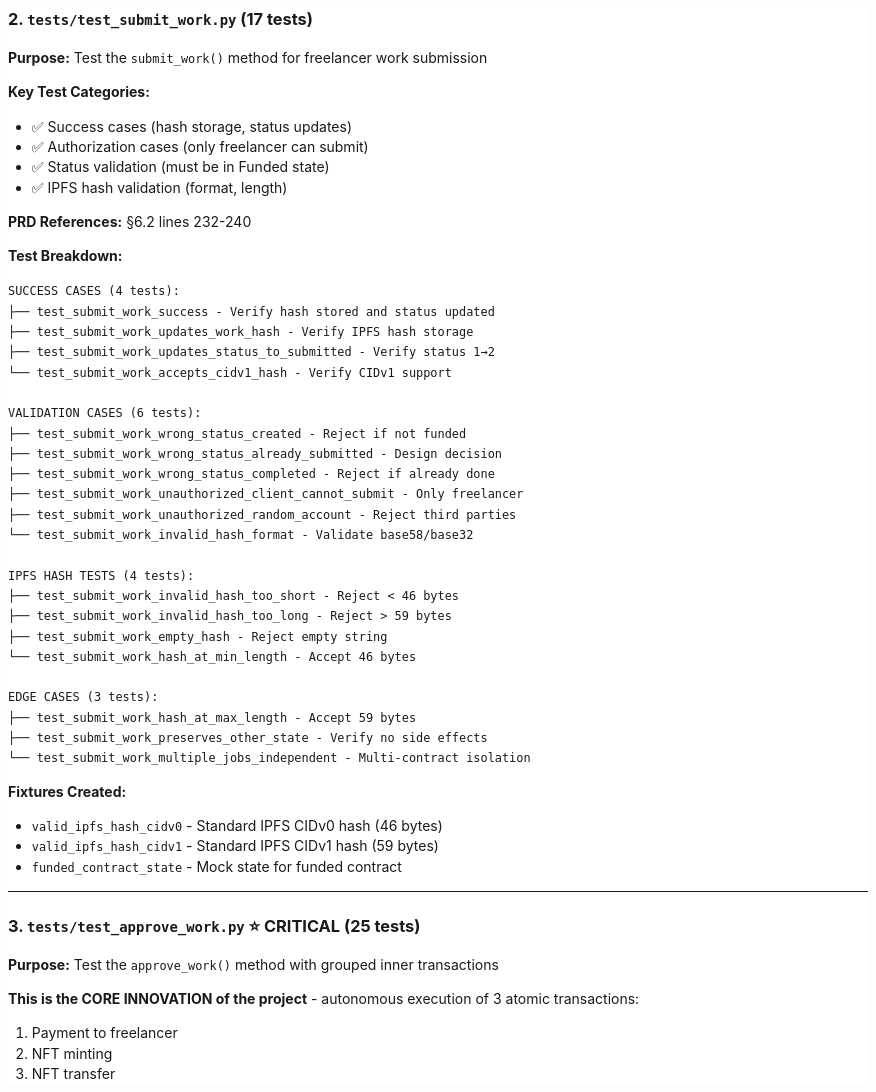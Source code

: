 
### 2. `tests/test_submit_work.py` (17 tests)

**Purpose:** Test the `submit_work()` method for freelancer work submission

**Key Test Categories:**
- ✅ Success cases (hash storage, status updates)
- ✅ Authorization cases (only freelancer can submit)
- ✅ Status validation (must be in Funded state)
- ✅ IPFS hash validation (format, length)

**PRD References:** §6.2 lines 232-240

**Test Breakdown:**
```
SUCCESS CASES (4 tests):
├── test_submit_work_success - Verify hash stored and status updated
├── test_submit_work_updates_work_hash - Verify IPFS hash storage
├── test_submit_work_updates_status_to_submitted - Verify status 1→2
└── test_submit_work_accepts_cidv1_hash - Verify CIDv1 support

VALIDATION CASES (6 tests):
├── test_submit_work_wrong_status_created - Reject if not funded
├── test_submit_work_wrong_status_already_submitted - Design decision
├── test_submit_work_wrong_status_completed - Reject if already done
├── test_submit_work_unauthorized_client_cannot_submit - Only freelancer
├── test_submit_work_unauthorized_random_account - Reject third parties
└── test_submit_work_invalid_hash_format - Validate base58/base32

IPFS HASH TESTS (4 tests):
├── test_submit_work_invalid_hash_too_short - Reject < 46 bytes
├── test_submit_work_invalid_hash_too_long - Reject > 59 bytes
├── test_submit_work_empty_hash - Reject empty string
└── test_submit_work_hash_at_min_length - Accept 46 bytes

EDGE CASES (3 tests):
├── test_submit_work_hash_at_max_length - Accept 59 bytes
├── test_submit_work_preserves_other_state - Verify no side effects
└── test_submit_work_multiple_jobs_independent - Multi-contract isolation
```

**Fixtures Created:**
- `valid_ipfs_hash_cidv0` - Standard IPFS CIDv0 hash (46 bytes)
- `valid_ipfs_hash_cidv1` - Standard IPFS CIDv1 hash (59 bytes)
- `funded_contract_state` - Mock state for funded contract

---

### 3. `tests/test_approve_work.py` ⭐ CRITICAL (25 tests)

**Purpose:** Test the `approve_work()` method with grouped inner transactions

**This is the CORE INNOVATION of the project** - autonomous execution of 3 atomic transactions:
1. Payment to freelancer
2. NFT minting
3. NFT transfer
